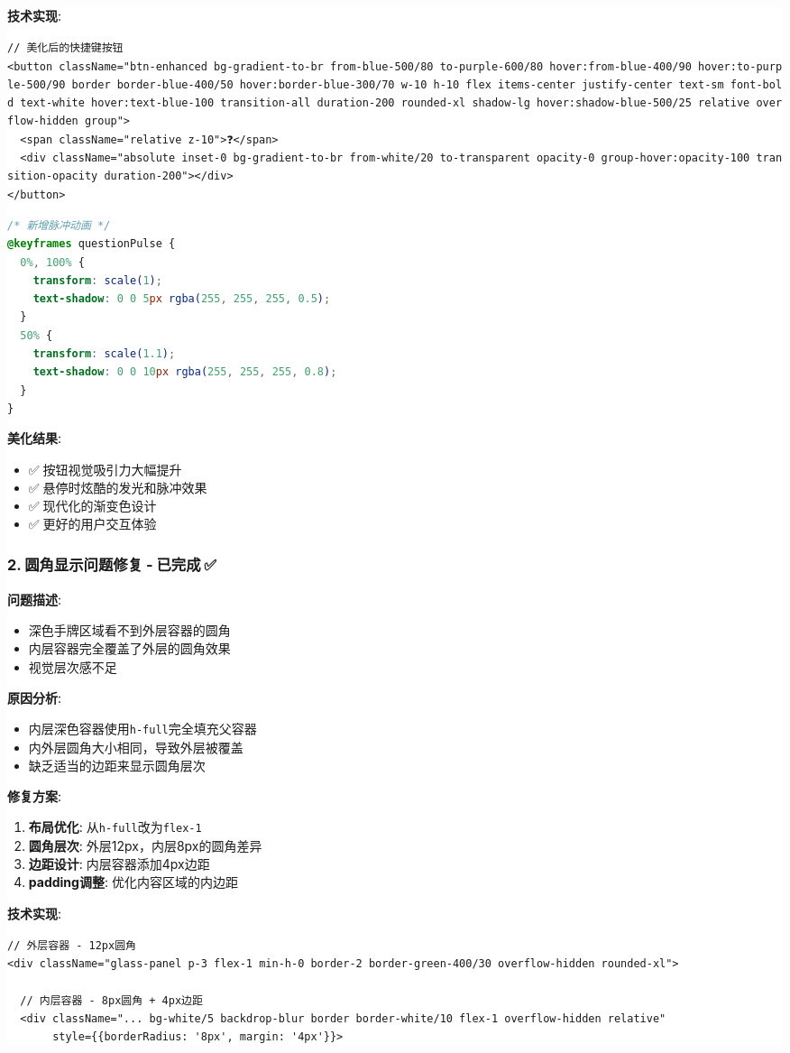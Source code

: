**技术实现**:
```tsx
// 美化后的快捷键按钮
<button className="btn-enhanced bg-gradient-to-br from-blue-500/80 to-purple-600/80 hover:from-blue-400/90 hover:to-purple-500/90 border border-blue-400/50 hover:border-blue-300/70 w-10 h-10 flex items-center justify-center text-sm font-bold text-white hover:text-blue-100 transition-all duration-200 rounded-xl shadow-lg hover:shadow-blue-500/25 relative overflow-hidden group">
  <span className="relative z-10">❓</span>
  <div className="absolute inset-0 bg-gradient-to-br from-white/20 to-transparent opacity-0 group-hover:opacity-100 transition-opacity duration-200"></div>
</button>
```

```css
/* 新增脉冲动画 */
@keyframes questionPulse {
  0%, 100% { 
    transform: scale(1);
    text-shadow: 0 0 5px rgba(255, 255, 255, 0.5);
  }
  50% { 
    transform: scale(1.1);
    text-shadow: 0 0 10px rgba(255, 255, 255, 0.8);
  }
}
```

**美化结果**:
- ✅ 按钮视觉吸引力大幅提升
- ✅ 悬停时炫酷的发光和脉冲效果
- ✅ 现代化的渐变色设计
- ✅ 更好的用户交互体验

### 2. 圆角显示问题修复 - 已完成 ✅

**问题描述**:
- 深色手牌区域看不到外层容器的圆角
- 内层容器完全覆盖了外层的圆角效果
- 视觉层次感不足

**原因分析**:
- 内层深色容器使用`h-full`完全填充父容器
- 内外层圆角大小相同，导致外层被覆盖
- 缺乏适当的边距来显示圆角层次

**修复方案**:
1. **布局优化**: 从`h-full`改为`flex-1`
2. **圆角层次**: 外层12px，内层8px的圆角差异
3. **边距设计**: 内层容器添加4px边距
4. **padding调整**: 优化内容区域的内边距

**技术实现**:
```tsx
// 外层容器 - 12px圆角
<div className="glass-panel p-3 flex-1 min-h-0 border-2 border-green-400/30 overflow-hidden rounded-xl">
  
  // 内层容器 - 8px圆角 + 4px边距
  <div className="... bg-white/5 backdrop-blur border border-white/10 flex-1 overflow-hidden relative" 
       style={{borderRadius: '8px', margin: '4px'}}>
```
